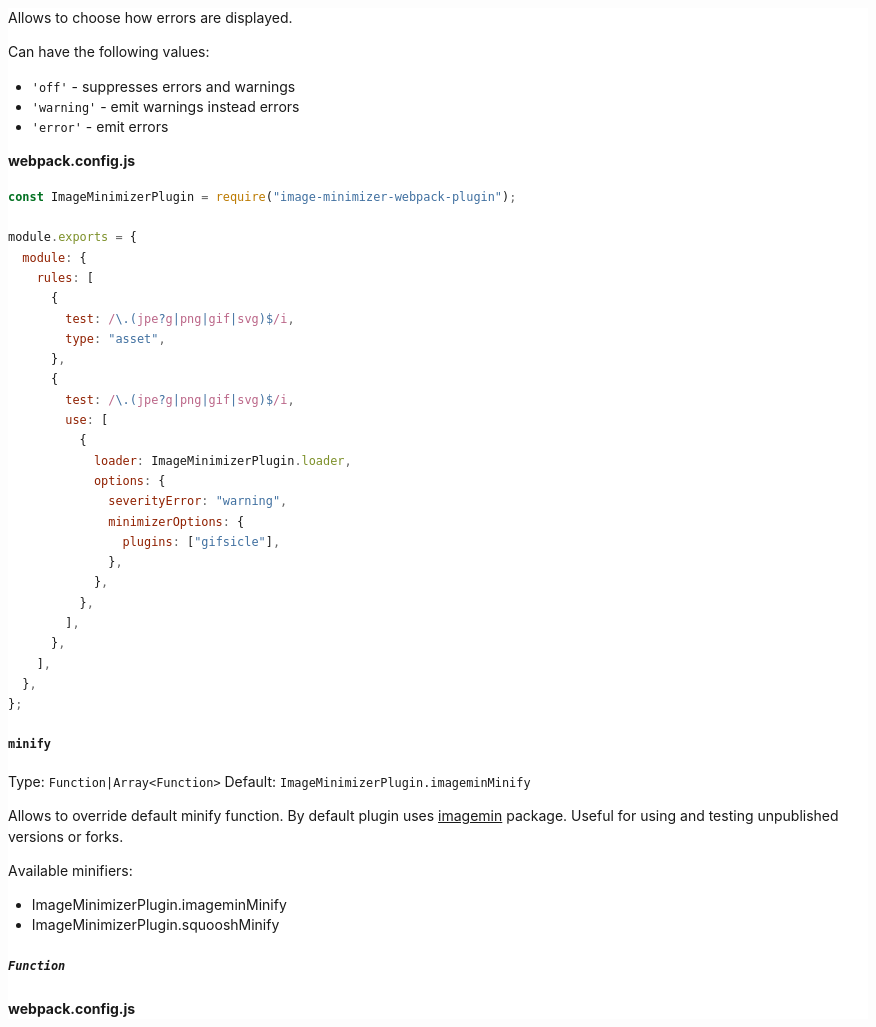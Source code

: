 Allows to choose how errors are displayed.

Сan have the following values:

- `'off'` - suppresses errors and warnings
- `'warning'` - emit warnings instead errors
- `'error'` - emit errors

**webpack.config.js**

```js
const ImageMinimizerPlugin = require("image-minimizer-webpack-plugin");

module.exports = {
  module: {
    rules: [
      {
        test: /\.(jpe?g|png|gif|svg)$/i,
        type: "asset",
      },
      {
        test: /\.(jpe?g|png|gif|svg)$/i,
        use: [
          {
            loader: ImageMinimizerPlugin.loader,
            options: {
              severityError: "warning",
              minimizerOptions: {
                plugins: ["gifsicle"],
              },
            },
          },
        ],
      },
    ],
  },
};
```

#### `minify`

Type: `Function|Array<Function>`
Default: `ImageMinimizerPlugin.imageminMinify`

Allows to override default minify function.
By default plugin uses [imagemin](https://github.com/imagemin/imagemin) package.
Useful for using and testing unpublished versions or forks.

Аvailable minifiers:

- ImageMinimizerPlugin.imageminMinify
- ImageMinimizerPlugin.squooshMinify

##### `Function`

**webpack.config.js**


[npm]: https://img.shields.io/npm/v/image-minimizer-webpack-plugin.svg
[npm-url]: https://npmjs.com/package/image-minimizer-webpack-plugin
[node]: https://img.shields.io/node/v/image-minimizer-webpack-plugin.svg
[node-url]: https://nodejs.org
[deps]: https://david-dm.org/webpack-contrib/image-minimizer-webpack-plugin.svg
[deps-url]: https://david-dm.org/webpack-contrib/image-minimizer-webpack-plugin
[tests]: https://github.com/webpack-contrib/image-minimizer-webpack-plugin/workflows/image-minimizer-webpack-plugin/badge.svg
[tests-url]: https://github.com/webpack-contrib/image-minimizer-webpack-plugin/actions
[cover]: https://codecov.io/gh/webpack-contrib/image-minimizer-webpack-plugin/branch/master/graph/badge.svg
[cover-url]: https://codecov.io/gh/webpack-contrib/image-minimizer-webpack-plugin
[chat]: https://badges.gitter.im/webpack/webpack.svg
[chat-url]: https://gitter.im/webpack/webpack
[size]: https://packagephobia.now.sh/badge?p=image-minimizer-webpack-plugin
[size-url]: https://packagephobia.now.sh/result?p=image-minimizer-webpack-plugin
